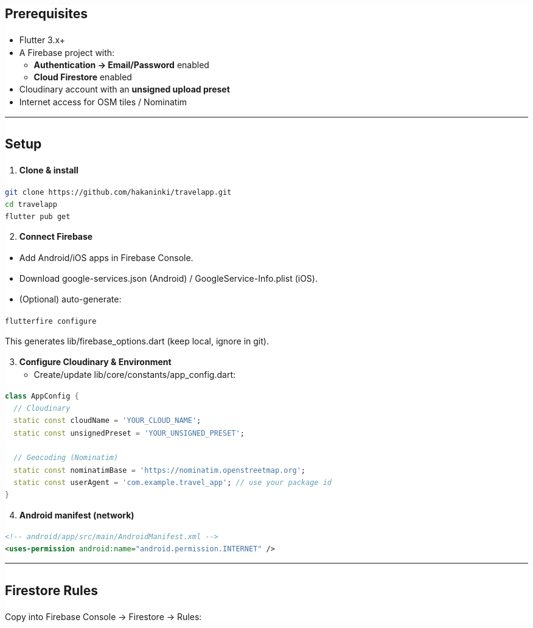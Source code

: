 ## Prerequisites
- Flutter 3.x+
- A Firebase project with:
  - **Authentication → Email/Password** enabled
  - **Cloud Firestore** enabled
- Cloudinary account with an **unsigned upload preset**
- Internet access for OSM tiles / Nominatim

---

## Setup

1) **Clone & install**
```bash
git clone https://github.com/hakaninki/travelapp.git
cd travelapp
flutter pub get
```
2) **Connect Firebase**

- Add Android/iOS apps in Firebase Console.

- Download google-services.json (Android) / GoogleService-Info.plist (iOS).

- (Optional) auto-generate:

```bash
flutterfire configure
```
This generates lib/firebase_options.dart (keep local, ignore in git).

3) **Configure Cloudinary & Environment**
   - Create/update lib/core/constants/app_config.dart:

```dart
class AppConfig {
  // Cloudinary
  static const cloudName = 'YOUR_CLOUD_NAME';
  static const unsignedPreset = 'YOUR_UNSIGNED_PRESET';

  // Geocoding (Nominatim)
  static const nominatimBase = 'https://nominatim.openstreetmap.org';
  static const userAgent = 'com.example.travel_app'; // use your package id
}
```
4) **Android manifest (network)**

```xml
<!-- android/app/src/main/AndroidManifest.xml -->
<uses-permission android:name="android.permission.INTERNET" />
```
---
## Firestore Rules
Copy into Firebase Console → Firestore → Rules:
